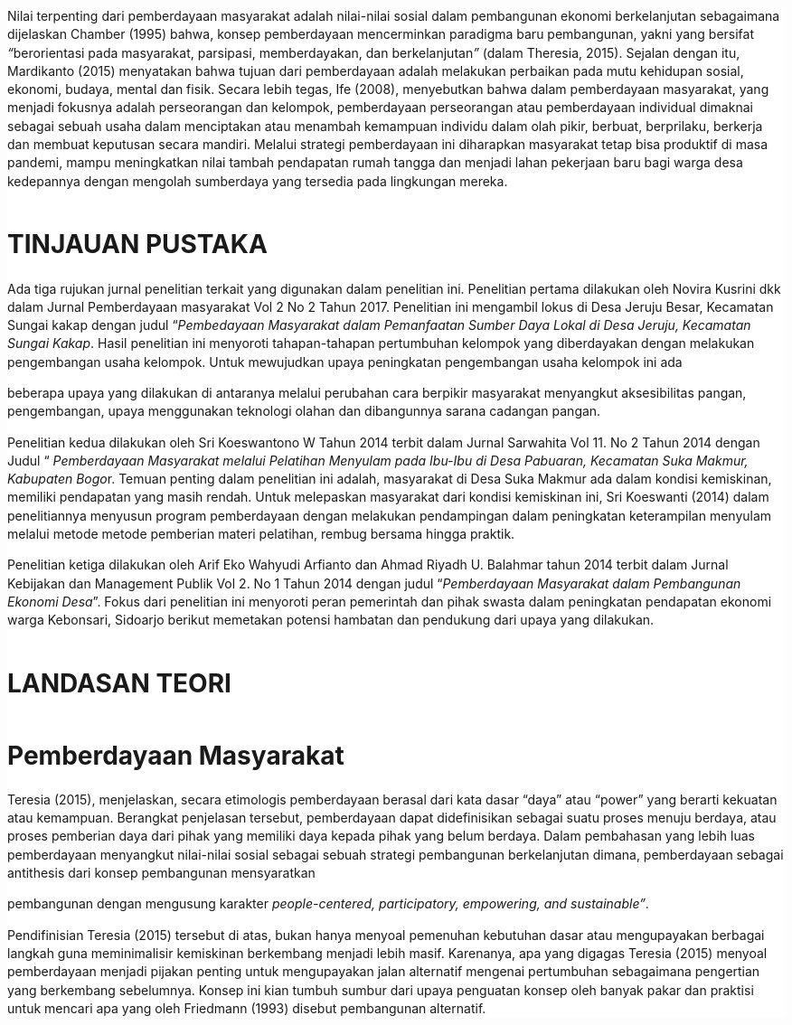 <p><span class="font4">Nilai terpenting dari pemberdayaan masyarakat adalah nilai-nilai sosial dalam pembangunan ekonomi berkelanjutan sebagaimana dijelaskan Chamber (1995) bahwa, konsep pemberdayaan mencerminkan paradigma baru pembangunan, yakni yang bersifat </span><span class="font4" style="font-style:italic;">“</span><span class="font4">berorientasi pada masyarakat, parsipasi, memberdayakan, dan berkelanjutan</span><span class="font4" style="font-style:italic;">”</span><span class="font4"> (dalam Theresia, 2015). Sejalan dengan itu, Mardikanto (2015) menyatakan bahwa tujuan dari pemberdayaan adalah melakukan perbaikan pada mutu kehidupan sosial, ekonomi, budaya, mental dan fisik. Secara lebih tegas, Ife (2008), menyebutkan bahwa dalam pemberdayaan masyarakat, yang menjadi fokusnya adalah perseorangan dan kelompok, pemberdayaan perseorangan atau pemberdayaan individual dimaknai sebagai sebuah usaha dalam menciptakan atau menambah kemampuan individu dalam olah pikir, berbuat, berprilaku, berkerja dan membuat keputusan secara mandiri. Melalui strategi pemberdayaan ini diharapkan masyarakat tetap bisa produktif di masa pandemi, mampu meningkatkan nilai tambah pendapatan rumah tangga dan menjadi lahan pekerjaan baru bagi warga desa kedepannya dengan mengolah sumberdaya yang tersedia pada lingkungan mereka.</span></p>
<h1><a name="bookmark8"></a><span class="font4" style="font-weight:bold;"><a name="bookmark9"></a>TINJAUAN PUSTAKA</span></h1>
<p><span class="font4">Ada tiga rujukan jurnal penelitian terkait yang digunakan dalam penelitian ini. Penelitian pertama dilakukan oleh Novira Kusrini dkk dalam Jurnal Pemberdayaan masyarakat Vol 2 No 2 Tahun 2017. Penelitian ini mengambil lokus di Desa Jeruju Besar, Kecamatan Sungai kakap dengan judul “</span><span class="font4" style="font-style:italic;">Pembedayaan Masyarakat dalam Pemanfaatan Sumber Daya Lokal di Desa Jeruju, Kecamatan Sungai Kakap</span><span class="font4">. Hasil penelitian ini menyoroti tahapan-tahapan pertumbuhan kelompok yang diberdayakan dengan melakukan pengembangan usaha kelompok. Untuk mewujudkan upaya peningkatan pengembangan usaha kelompok ini ada</span></p>
<p><span class="font4">beberapa upaya yang dilakukan di antaranya melalui perubahan cara berpikir masyarakat menyangkut aksesibilitas pangan, pengembangan, upaya menggunakan teknologi olahan dan dibangunnya sarana cadangan pangan.</span></p>
<p><span class="font4">Penelitian kedua dilakukan oleh Sri Koeswantono W Tahun 2014 terbit dalam Jurnal Sarwahita Vol 11. No 2 Tahun 2014 dengan Judul “ </span><span class="font4" style="font-style:italic;">Pemberdayaan Masyarakat melalui Pelatihan Menyulam pada Ibu-Ibu di Desa Pabuaran, Kecamatan Suka Makmur, Kabupaten Bogo</span><span class="font4">r. Temuan penting dalam penelitian ini adalah, masyarakat di Desa Suka Makmur ada dalam kondisi kemiskinan, memiliki pendapatan yang masih rendah. Untuk melepaskan masyarakat dari kondisi kemiskinan ini, Sri Koeswanti (2014) dalam penelitiannya menyusun program pemberdayaan dengan melakukan pendampingan dalam peningkatan keterampilan menyulam melalui metode metode pemberian materi pelatihan, rembug bersama hingga praktik.</span></p>
<p><span class="font4">Penelitian ketiga dilakukan oleh Arif Eko Wahyudi Arfianto dan Ahmad Riyadh U. Balahmar tahun 2014 terbit dalam Jurnal Kebijakan dan Management Publik Vol 2. No 1 Tahun 2014 dengan judul “</span><span class="font4" style="font-style:italic;">Pemberdayaan Masyarakat dalam Pembangunan Ekonomi Desa</span><span class="font4">”. Fokus dari penelitian ini menyoroti peran pemerintah dan pihak swasta dalam peningkatan pendapatan ekonomi warga Kebonsari, Sidoarjo berikut memetakan potensi hambatan dan pendukung dari upaya yang dilakukan.</span></p>
<h1><a name="bookmark10"></a><span class="font4" style="font-weight:bold;"><a name="bookmark11"></a>LANDASAN TEORI</span></h1>
<h1><a name="bookmark12"></a><span class="font4" style="font-weight:bold;"><a name="bookmark13"></a>Pemberdayaan Masyarakat</span></h1>
<p><span class="font4">Teresia (2015), menjelaskan, secara etimologis pemberdayaan berasal dari kata dasar “daya” atau “power” yang berarti kekuatan atau kemampuan. Berangkat penjelasan tersebut, pemberdayaan dapat didefinisikan sebagai suatu proses menuju berdaya, atau proses pemberian daya dari pihak yang memiliki daya kepada pihak yang belum berdaya. Dalam pembahasan yang lebih luas pemberdayaan menyangkut nilai-nilai sosial sebagai sebuah strategi pembangunan berkelanjutan dimana, pemberdayaan sebagai antithesis dari konsep pembangunan mensyaratkan</span></p>
<p><span class="font4">pembangunan dengan mengusung karakter </span><span class="font4" style="font-style:italic;">people-centered, participatory, empowering, and sustainable”</span><span class="font4">.</span></p>
<p><span class="font4">Pendifinisian Teresia (2015) tersebut di atas, bukan hanya menyoal pemenuhan kebutuhan dasar atau mengupayakan berbagai langkah guna meminimalisir kemiskinan berkembang menjadi lebih masif. Karenanya, apa yang digagas Teresia (2015) menyoal pemberdayaan menjadi pijakan penting untuk mengupayakan jalan alternatif mengenai pertumbuhan sebagaimana pengertian yang berkembang sebelumnya. Konsep ini kian tumbuh sumbur dari upaya penguatan konsep oleh banyak pakar dan praktisi untuk mencari apa yang oleh Friedmann (1993) disebut pembangunan alternatif.</span></p>